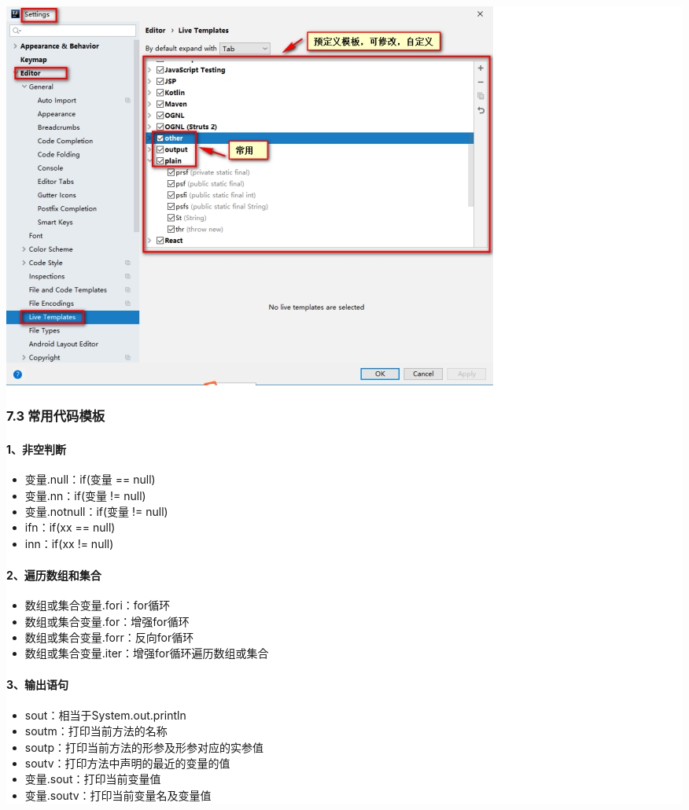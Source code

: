 ![img](images/wps2.jpg)

### 7.3 常用代码模板

#### 1、非空判断

* 变量.null：if(变量 == null)
* 变量.nn：if(变量 != null) 
* 变量.notnull：if(变量 != null) 
* ifn：if(xx  == null)
* inn：if(xx  != null)

#### 2、遍历数组和集合

* 数组或集合变量.fori：for循环
* 数组或集合变量.for：增强for循环
* 数组或集合变量.forr：反向for循环
* 数组或集合变量.iter：增强for循环遍历数组或集合

#### 3、输出语句

- sout：相当于System.out.println
- soutm：打印当前方法的名称
- soutp：打印当前方法的形参及形参对应的实参值
- soutv：打印方法中声明的最近的变量的值
- 变量.sout：打印当前变量值
- 变量.soutv：打印当前变量名及变量值
